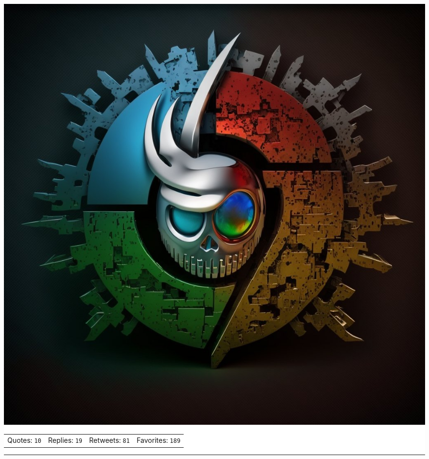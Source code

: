 <td><img src="pictures/a22350be7f4e48c9a8cb964cef41abf3654c48d8d525ab31b11b2372f1d38119.jpg" alt="a22350be7f4e48c9a8cb964cef41abf3654c48d8d525ab31b11b2372f1d38119.jpg"></td>
</table></tr>
<table><tr>
<td>Quotes: <code>10</code></td>
<td>Replies: <code>19</code></td>
<td>Retweets: <code>81</code></td>
<td>Favorites: <code>189</code></td>
</tr></table>

---
